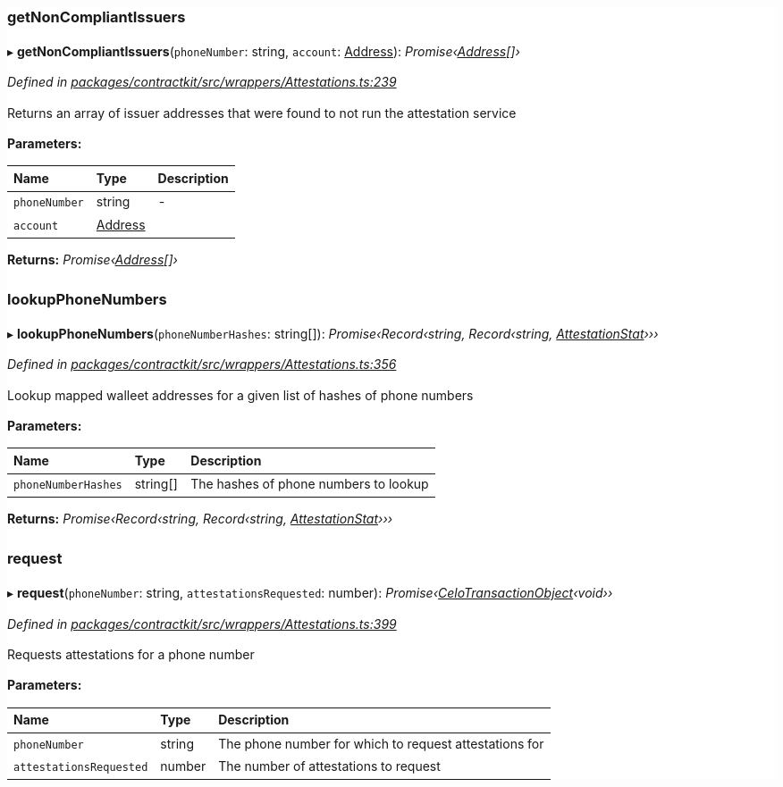 ### getNonCompliantIssuers

▸ **getNonCompliantIssuers**\(`phoneNumber`: string, `account`: [Address](_base_.md#address)\): _Promise‹_[_Address_](_base_.md#address)_\[\]›_

_Defined in_ [_packages/contractkit/src/wrappers/Attestations.ts:239_](https://github.com/celo-org/celo-monorepo/blob/master/packages/contractkit/src/wrappers/Attestations.ts#L239)

Returns an array of issuer addresses that were found to not run the attestation service

**Parameters:**

| Name | Type | Description |
| :--- | :--- | :--- |
| `phoneNumber` | string | - |
| `account` | [Address](_base_.md#address) |  |

**Returns:** _Promise‹_[_Address_](_base_.md#address)_\[\]›_

### lookupPhoneNumbers

▸ **lookupPhoneNumbers**\(`phoneNumberHashes`: string\[\]\): _Promise‹Record‹string, Record‹string,_ [_AttestationStat_](../interfaces/_wrappers_attestations_.attestationstat.md)_›››_

_Defined in_ [_packages/contractkit/src/wrappers/Attestations.ts:356_](https://github.com/celo-org/celo-monorepo/blob/master/packages/contractkit/src/wrappers/Attestations.ts#L356)

Lookup mapped walleet addresses for a given list of hashes of phone numbers

**Parameters:**

| Name | Type | Description |
| :--- | :--- | :--- |
| `phoneNumberHashes` | string\[\] | The hashes of phone numbers to lookup |

**Returns:** _Promise‹Record‹string, Record‹string,_ [_AttestationStat_](../interfaces/_wrappers_attestations_.attestationstat.md)_›››_

### request

▸ **request**\(`phoneNumber`: string, `attestationsRequested`: number\): _Promise‹_[_CeloTransactionObject_](../classes/_wrappers_basewrapper_.celotransactionobject.md)_‹void››_

_Defined in_ [_packages/contractkit/src/wrappers/Attestations.ts:399_](https://github.com/celo-org/celo-monorepo/blob/master/packages/contractkit/src/wrappers/Attestations.ts#L399)

Requests attestations for a phone number

**Parameters:**

| Name | Type | Description |
| :--- | :--- | :--- |
| `phoneNumber` | string | The phone number for which to request attestations for |
| `attestationsRequested` | number | The number of attestations to request |
